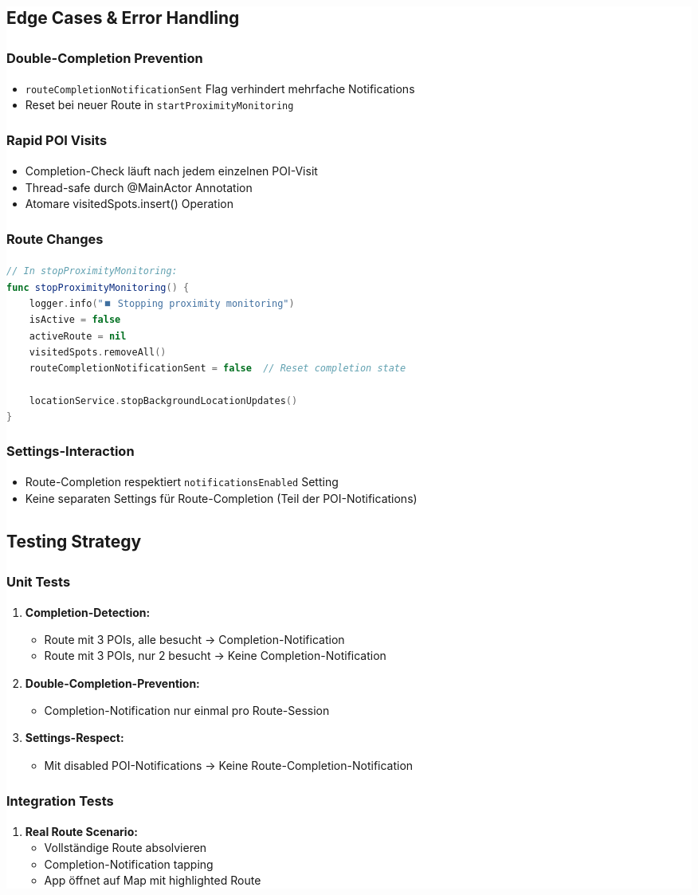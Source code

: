 ## Edge Cases & Error Handling

### Double-Completion Prevention

- `routeCompletionNotificationSent` Flag verhindert mehrfache Notifications
- Reset bei neuer Route in `startProximityMonitoring`

### Rapid POI Visits

- Completion-Check läuft nach jedem einzelnen POI-Visit
- Thread-safe durch @MainActor Annotation
- Atomare visitedSpots.insert() Operation

### Route Changes

```swift
// In stopProximityMonitoring:
func stopProximityMonitoring() {
    logger.info("⏹️ Stopping proximity monitoring")
    isActive = false
    activeRoute = nil
    visitedSpots.removeAll()
    routeCompletionNotificationSent = false  // Reset completion state
    
    locationService.stopBackgroundLocationUpdates()
}
```

### Settings-Interaction

- Route-Completion respektiert `notificationsEnabled` Setting
- Keine separaten Settings für Route-Completion (Teil der POI-Notifications)

## Testing Strategy

### Unit Tests

1. **Completion-Detection:**
   - Route mit 3 POIs, alle besucht → Completion-Notification
   - Route mit 3 POIs, nur 2 besucht → Keine Completion-Notification

2. **Double-Completion-Prevention:**
   - Completion-Notification nur einmal pro Route-Session

3. **Settings-Respect:**
   - Mit disabled POI-Notifications → Keine Route-Completion-Notification

### Integration Tests

1. **Real Route Scenario:**
   - Vollständige Route absolvieren
   - Completion-Notification tapping
   - App öffnet auf Map mit highlighted Route

